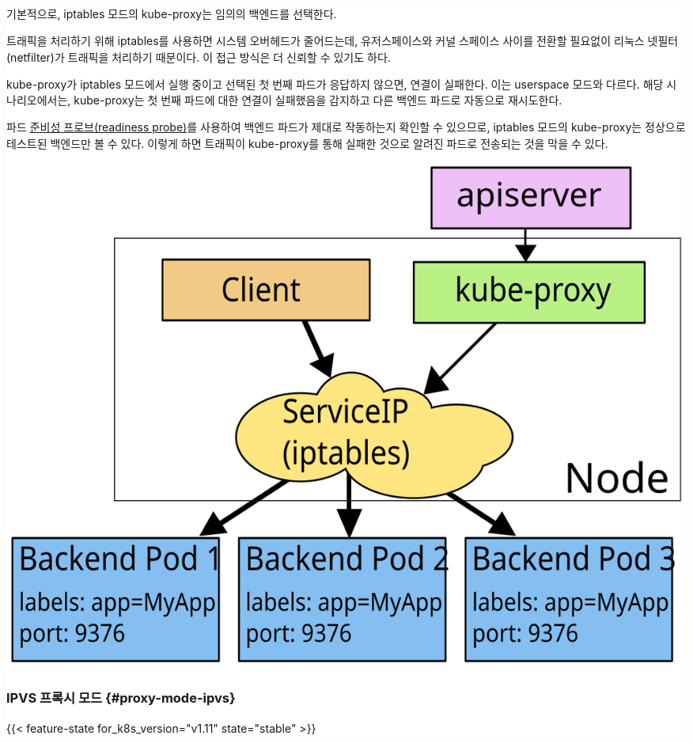 기본적으로, iptables 모드의 kube-proxy는 임의의 백엔드를 선택한다.

트래픽을 처리하기 위해 iptables를 사용하면 시스템 오버헤드가 줄어드는데, 유저스페이스와
커널 스페이스 사이를 전환할 필요없이 리눅스 넷필터(netfilter)가 트래픽을 처리하기
때문이다. 이 접근 방식은 더 신뢰할 수 있기도 하다.

kube-proxy가 iptables 모드에서 실행 중이고 선택된 첫 번째 파드가
응답하지 않으면, 연결이 실패한다. 이는 userspace 모드와
다르다. 해당 시나리오에서는, kube-proxy는 첫 번째
파드에 대한 연결이 실패했음을 감지하고 다른 백엔드 파드로 자동으로 재시도한다.

파드 [준비성 프로브(readiness probe)](/ko/docs/concepts/workloads/pods/pod-lifecycle/#컨테이너-프로브-probe)를 사용하여
백엔드 파드가 제대로 작동하는지 확인할 수 있으므로, iptables 모드의 kube-proxy는
정상으로 테스트된 백엔드만 볼 수 있다. 이렇게 하면 트래픽이 kube-proxy를 통해
실패한 것으로 알려진 파드로 전송되는 것을 막을 수 있다.

![iptables 프록시에 대한 서비스 개요 다이어그램](/images/docs/services-iptables-overview.svg)

### IPVS 프록시 모드 {#proxy-mode-ipvs}

{{< feature-state for_k8s_version="v1.11" state="stable" >}}
